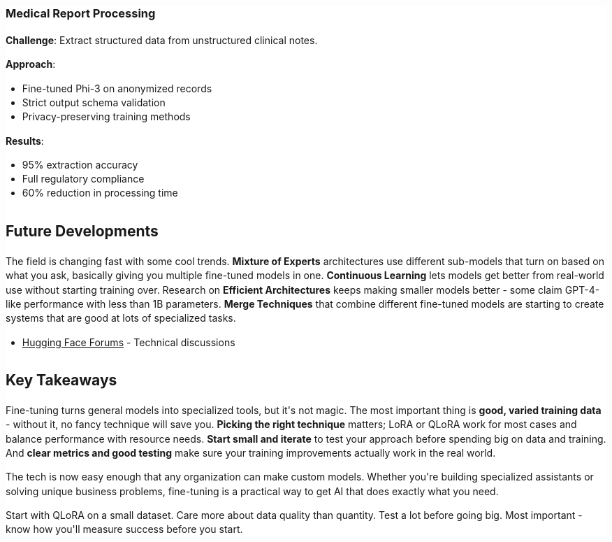 ### Medical Report Processing

**Challenge**: Extract structured data from unstructured clinical notes.

**Approach**:

- Fine-tuned Phi-3 on anonymized records
- Strict output schema validation
- Privacy-preserving training methods

**Results**:

- 95% extraction accuracy
- Full regulatory compliance
- 60% reduction in processing time

## Future Developments

The field is changing fast with some cool trends. **Mixture of Experts** architectures use different sub-models that turn on based on what you ask, basically giving you multiple fine-tuned models in one. **Continuous Learning** lets models get better from real-world use without starting training over. Research on **Efficient Architectures** keeps making smaller models better - some claim GPT-4-like performance with less than 1B parameters. **Merge Techniques** that combine different fine-tuned models are starting to create systems that are good at lots of specialized tasks.

- [Hugging Face Forums](https://discuss.huggingface.co/) - Technical discussions

## Key Takeaways

Fine-tuning turns general models into specialized tools, but it's not magic. The most important thing is **good, varied training data** - without it, no fancy technique will save you. **Picking the right technique** matters; LoRA or QLoRA work for most cases and balance performance with resource needs. **Start small and iterate** to test your approach before spending big on data and training. And **clear metrics and good testing** make sure your training improvements actually work in the real world.

The tech is now easy enough that any organization can make custom models. Whether you're building specialized assistants or solving unique business problems, fine-tuning is a practical way to get AI that does exactly what you need.

Start with QLoRA on a small dataset. Care more about data quality than quantity. Test a lot before going big. Most important - know how you'll measure success before you start.
